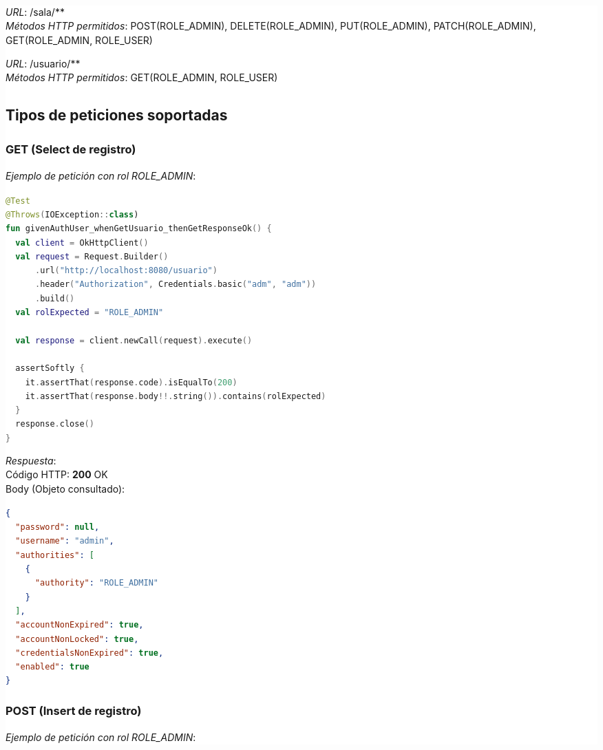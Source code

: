 *URL*: /sala/**   
*Métodos HTTP permitidos*: POST(ROLE_ADMIN), DELETE(ROLE_ADMIN), PUT(ROLE_ADMIN), PATCH(ROLE_ADMIN), GET(ROLE_ADMIN, ROLE_USER)

*URL*: /usuario/**   
*Métodos HTTP permitidos*: GET(ROLE_ADMIN, ROLE_USER)  

## Tipos de peticiones soportadas
### GET (Select de registro)
*Ejemplo de petición con rol ROLE_ADMIN*:

```kotlin
@Test
@Throws(IOException::class)
fun givenAuthUser_whenGetUsuario_thenGetResponseOk() {
  val client = OkHttpClient()
  val request = Request.Builder()
      .url("http://localhost:8080/usuario")
      .header("Authorization", Credentials.basic("adm", "adm"))
      .build()
  val rolExpected = "ROLE_ADMIN"

  val response = client.newCall(request).execute()

  assertSoftly {
    it.assertThat(response.code).isEqualTo(200)
    it.assertThat(response.body!!.string()).contains(rolExpected)
  }
  response.close()
}
```
*Respuesta*:   
Código HTTP: **200** OK   
Body (Objeto consultado):  

```json
{
  "password": null,
  "username": "admin",
  "authorities": [
    {
      "authority": "ROLE_ADMIN"
    }
  ],
  "accountNonExpired": true,
  "accountNonLocked": true,
  "credentialsNonExpired": true,
  "enabled": true
}
```

### POST (Insert de registro)
*Ejemplo de petición con rol ROLE_ADMIN*:   
